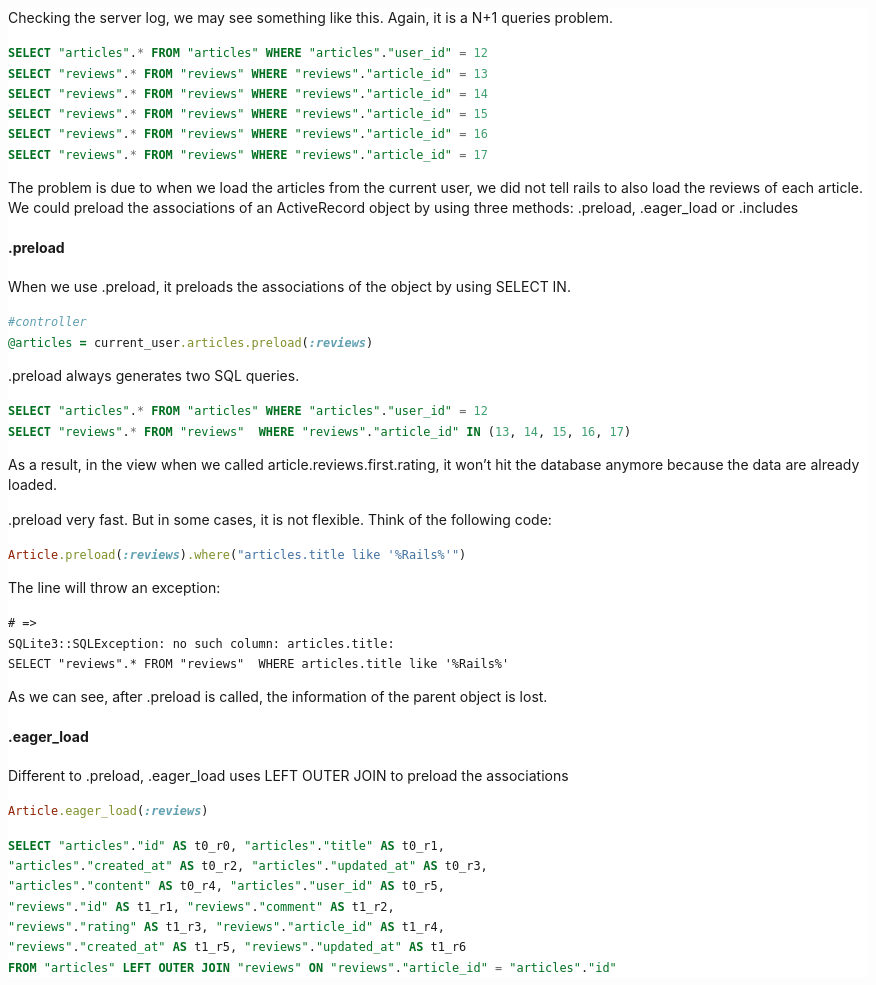 Checking the server log, we may see something like this. Again, it is a N+1 queries problem.

```SQL
SELECT "articles".* FROM "articles" WHERE "articles"."user_id" = 12
SELECT "reviews".* FROM "reviews" WHERE "reviews"."article_id" = 13
SELECT "reviews".* FROM "reviews" WHERE "reviews"."article_id" = 14
SELECT "reviews".* FROM "reviews" WHERE "reviews"."article_id" = 15
SELECT "reviews".* FROM "reviews" WHERE "reviews"."article_id" = 16
SELECT "reviews".* FROM "reviews" WHERE "reviews"."article_id" = 17
```

The problem is due to when we load the articles from the current user, we did not tell rails to also load the reviews of each article. We could preload the associations of an ActiveRecord object by using three methods: .preload, .eager_load or .includes

#### .preload
When we use .preload, it preloads the associations of the object by using SELECT IN.

```ruby
#controller
@articles = current_user.articles.preload(:reviews)
```

.preload always generates two SQL queries.

```SQL
SELECT "articles".* FROM "articles" WHERE "articles"."user_id" = 12
SELECT "reviews".* FROM "reviews"  WHERE "reviews"."article_id" IN (13, 14, 15, 16, 17)
```

As a result, in the view when we called article.reviews.first.rating, it won’t hit the database anymore because the data are already loaded.

.preload very fast. But in some cases, it is not flexible. Think of the following code:

```ruby
Article.preload(:reviews).where("articles.title like '%Rails%'")
```

The line will throw an exception:

```
# =>
SQLite3::SQLException: no such column: articles.title:
SELECT "reviews".* FROM "reviews"  WHERE articles.title like '%Rails%'
```

As we can see, after .preload is called, the information of the parent object is lost.

#### .eager_load
Different to .preload, .eager_load uses LEFT OUTER JOIN to preload the associations

```ruby
Article.eager_load(:reviews)
```

```SQL
SELECT "articles"."id" AS t0_r0, "articles"."title" AS t0_r1,
"articles"."created_at" AS t0_r2, "articles"."updated_at" AS t0_r3,
"articles"."content" AS t0_r4, "articles"."user_id" AS t0_r5,
"reviews"."id" AS t1_r1, "reviews"."comment" AS t1_r2,
"reviews"."rating" AS t1_r3, "reviews"."article_id" AS t1_r4,
"reviews"."created_at" AS t1_r5, "reviews"."updated_at" AS t1_r6
FROM "articles" LEFT OUTER JOIN "reviews" ON "reviews"."article_id" = "articles"."id"
```
